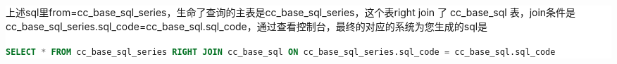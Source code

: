 上述sql里from=cc_base_sql_series，生命了查询的主表是cc_base_sql_series，这个表right join 了 cc_base_sql 表，join条件是cc_base_sql_series.sql_code=cc_base_sql.sql_code，通过查看控制台，最终的对应的系统为您生成的sql是

```sql
SELECT * FROM cc_base_sql_series RIGHT JOIN cc_base_sql ON cc_base_sql_series.sql_code = cc_base_sql.sql_code
```














